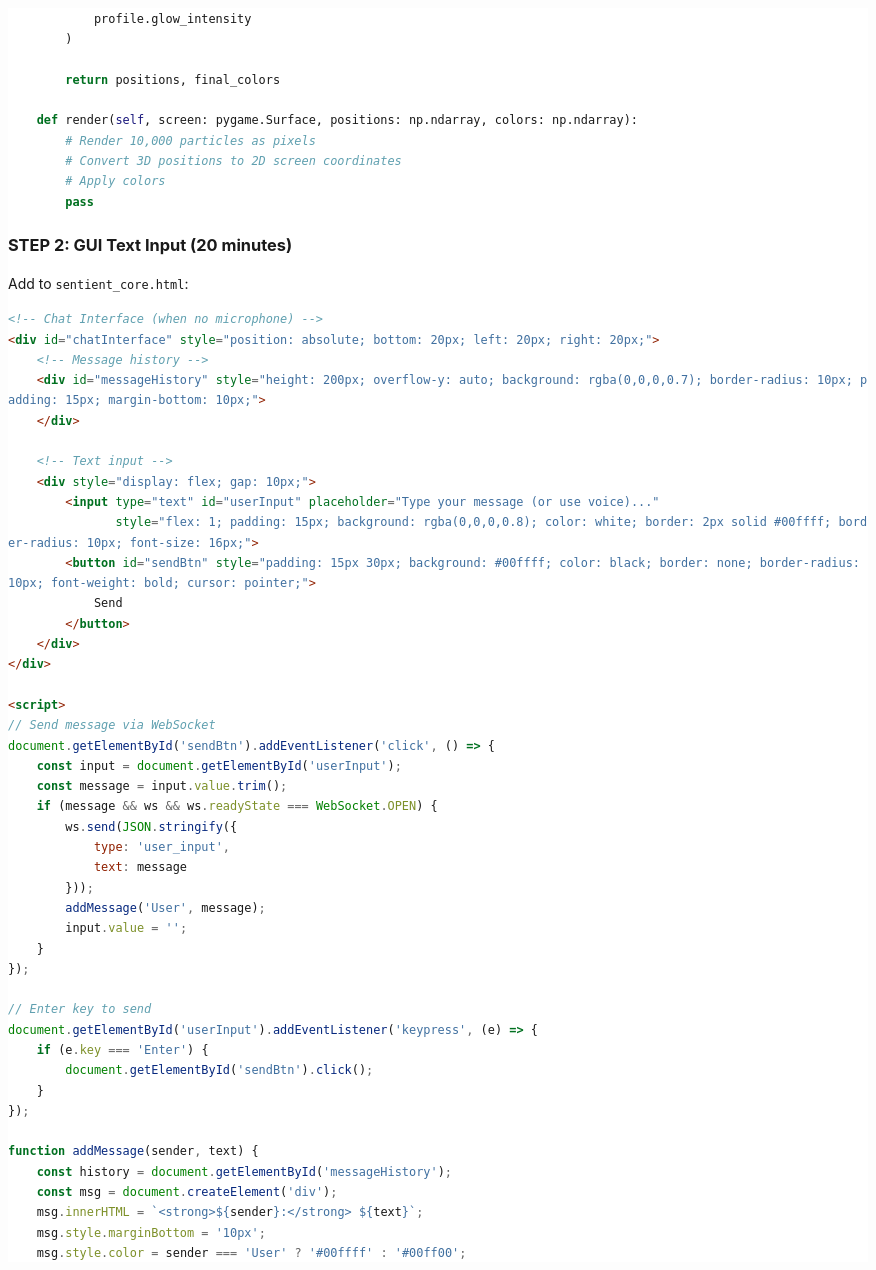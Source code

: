 ```python
            profile.glow_intensity
        )

        return positions, final_colors

    def render(self, screen: pygame.Surface, positions: np.ndarray, colors: np.ndarray):
        # Render 10,000 particles as pixels
        # Convert 3D positions to 2D screen coordinates
        # Apply colors
        pass
```

### **STEP 2: GUI Text Input (20 minutes)**

Add to `sentient_core.html`:

```html
<!-- Chat Interface (when no microphone) -->
<div id="chatInterface" style="position: absolute; bottom: 20px; left: 20px; right: 20px;">
    <!-- Message history -->
    <div id="messageHistory" style="height: 200px; overflow-y: auto; background: rgba(0,0,0,0.7); border-radius: 10px; padding: 15px; margin-bottom: 10px;">
    </div>

    <!-- Text input -->
    <div style="display: flex; gap: 10px;">
        <input type="text" id="userInput" placeholder="Type your message (or use voice)..."
               style="flex: 1; padding: 15px; background: rgba(0,0,0,0.8); color: white; border: 2px solid #00ffff; border-radius: 10px; font-size: 16px;">
        <button id="sendBtn" style="padding: 15px 30px; background: #00ffff; color: black; border: none; border-radius: 10px; font-weight: bold; cursor: pointer;">
            Send
        </button>
    </div>
</div>

<script>
// Send message via WebSocket
document.getElementById('sendBtn').addEventListener('click', () => {
    const input = document.getElementById('userInput');
    const message = input.value.trim();
    if (message && ws && ws.readyState === WebSocket.OPEN) {
        ws.send(JSON.stringify({
            type: 'user_input',
            text: message
        }));
        addMessage('User', message);
        input.value = '';
    }
});

// Enter key to send
document.getElementById('userInput').addEventListener('keypress', (e) => {
    if (e.key === 'Enter') {
        document.getElementById('sendBtn').click();
    }
});

function addMessage(sender, text) {
    const history = document.getElementById('messageHistory');
    const msg = document.createElement('div');
    msg.innerHTML = `<strong>${sender}:</strong> ${text}`;
    msg.style.marginBottom = '10px';
    msg.style.color = sender === 'User' ? '#00ffff' : '#00ff00';
```